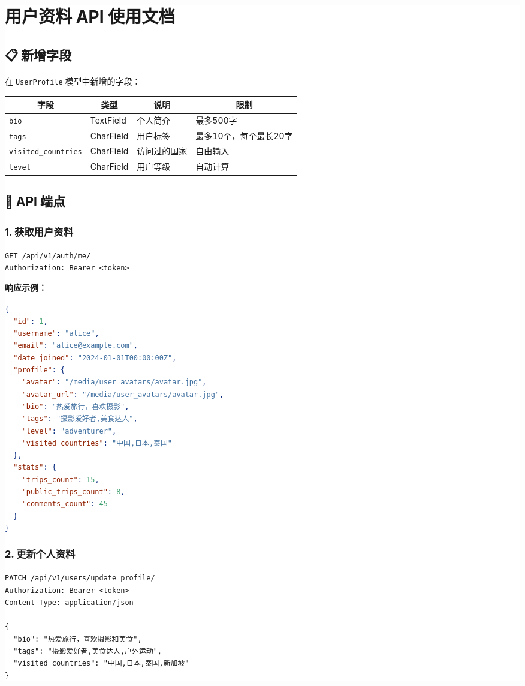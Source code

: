 # 用户资料 API 使用文档

## 📋 新增字段

在 `UserProfile` 模型中新增的字段：

| 字段 | 类型 | 说明 | 限制 |
|------|------|------|------|
| `bio` | TextField | 个人简介 | 最多500字 |
| `tags` | CharField | 用户标签 | 最多10个，每个最长20字 |
| `visited_countries` | CharField | 访问过的国家 | 自由输入 |
| `level` | CharField | 用户等级 | 自动计算 |

## 🔌 API 端点

### 1. 获取用户资料

```http
GET /api/v1/auth/me/
Authorization: Bearer <token>
```

**响应示例：**
```json
{
  "id": 1,
  "username": "alice",
  "email": "alice@example.com",
  "date_joined": "2024-01-01T00:00:00Z",
  "profile": {
    "avatar": "/media/user_avatars/avatar.jpg",
    "avatar_url": "/media/user_avatars/avatar.jpg",
    "bio": "热爱旅行，喜欢摄影",
    "tags": "摄影爱好者,美食达人",
    "level": "adventurer",
    "visited_countries": "中国,日本,泰国"
  },
  "stats": {
    "trips_count": 15,
    "public_trips_count": 8,
    "comments_count": 45
  }
}
```

### 2. 更新个人资料

```http
PATCH /api/v1/users/update_profile/
Authorization: Bearer <token>
Content-Type: application/json

{
  "bio": "热爱旅行，喜欢摄影和美食",
  "tags": "摄影爱好者,美食达人,户外运动",
  "visited_countries": "中国,日本,泰国,新加坡"
}
```
